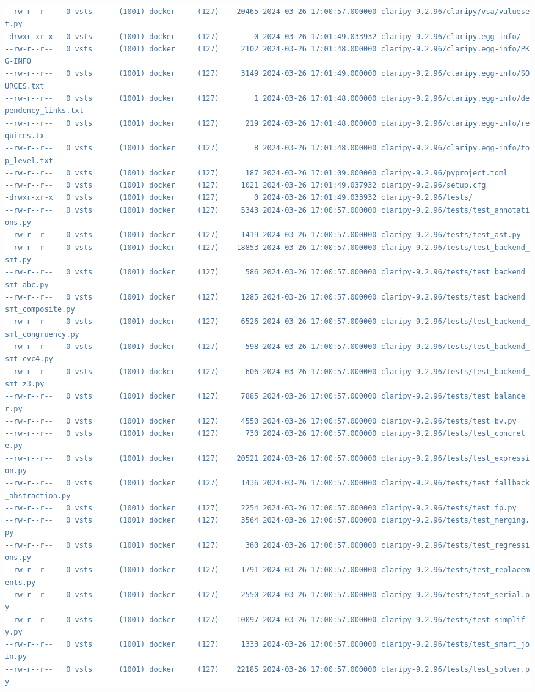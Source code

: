 ```diff
--rw-r--r--   0 vsts      (1001) docker     (127)    20465 2024-03-26 17:00:57.000000 claripy-9.2.96/claripy/vsa/valueset.py
-drwxr-xr-x   0 vsts      (1001) docker     (127)        0 2024-03-26 17:01:49.033932 claripy-9.2.96/claripy.egg-info/
--rw-r--r--   0 vsts      (1001) docker     (127)     2102 2024-03-26 17:01:48.000000 claripy-9.2.96/claripy.egg-info/PKG-INFO
--rw-r--r--   0 vsts      (1001) docker     (127)     3149 2024-03-26 17:01:49.000000 claripy-9.2.96/claripy.egg-info/SOURCES.txt
--rw-r--r--   0 vsts      (1001) docker     (127)        1 2024-03-26 17:01:48.000000 claripy-9.2.96/claripy.egg-info/dependency_links.txt
--rw-r--r--   0 vsts      (1001) docker     (127)      219 2024-03-26 17:01:48.000000 claripy-9.2.96/claripy.egg-info/requires.txt
--rw-r--r--   0 vsts      (1001) docker     (127)        8 2024-03-26 17:01:48.000000 claripy-9.2.96/claripy.egg-info/top_level.txt
--rw-r--r--   0 vsts      (1001) docker     (127)      187 2024-03-26 17:01:09.000000 claripy-9.2.96/pyproject.toml
--rw-r--r--   0 vsts      (1001) docker     (127)     1021 2024-03-26 17:01:49.037932 claripy-9.2.96/setup.cfg
-drwxr-xr-x   0 vsts      (1001) docker     (127)        0 2024-03-26 17:01:49.033932 claripy-9.2.96/tests/
--rw-r--r--   0 vsts      (1001) docker     (127)     5343 2024-03-26 17:00:57.000000 claripy-9.2.96/tests/test_annotations.py
--rw-r--r--   0 vsts      (1001) docker     (127)     1419 2024-03-26 17:00:57.000000 claripy-9.2.96/tests/test_ast.py
--rw-r--r--   0 vsts      (1001) docker     (127)    18853 2024-03-26 17:00:57.000000 claripy-9.2.96/tests/test_backend_smt.py
--rw-r--r--   0 vsts      (1001) docker     (127)      586 2024-03-26 17:00:57.000000 claripy-9.2.96/tests/test_backend_smt_abc.py
--rw-r--r--   0 vsts      (1001) docker     (127)     1285 2024-03-26 17:00:57.000000 claripy-9.2.96/tests/test_backend_smt_composite.py
--rw-r--r--   0 vsts      (1001) docker     (127)     6526 2024-03-26 17:00:57.000000 claripy-9.2.96/tests/test_backend_smt_congruency.py
--rw-r--r--   0 vsts      (1001) docker     (127)      598 2024-03-26 17:00:57.000000 claripy-9.2.96/tests/test_backend_smt_cvc4.py
--rw-r--r--   0 vsts      (1001) docker     (127)      606 2024-03-26 17:00:57.000000 claripy-9.2.96/tests/test_backend_smt_z3.py
--rw-r--r--   0 vsts      (1001) docker     (127)     7885 2024-03-26 17:00:57.000000 claripy-9.2.96/tests/test_balancer.py
--rw-r--r--   0 vsts      (1001) docker     (127)     4550 2024-03-26 17:00:57.000000 claripy-9.2.96/tests/test_bv.py
--rw-r--r--   0 vsts      (1001) docker     (127)      730 2024-03-26 17:00:57.000000 claripy-9.2.96/tests/test_concrete.py
--rw-r--r--   0 vsts      (1001) docker     (127)    20521 2024-03-26 17:00:57.000000 claripy-9.2.96/tests/test_expression.py
--rw-r--r--   0 vsts      (1001) docker     (127)     1436 2024-03-26 17:00:57.000000 claripy-9.2.96/tests/test_fallback_abstraction.py
--rw-r--r--   0 vsts      (1001) docker     (127)     2254 2024-03-26 17:00:57.000000 claripy-9.2.96/tests/test_fp.py
--rw-r--r--   0 vsts      (1001) docker     (127)     3564 2024-03-26 17:00:57.000000 claripy-9.2.96/tests/test_merging.py
--rw-r--r--   0 vsts      (1001) docker     (127)      360 2024-03-26 17:00:57.000000 claripy-9.2.96/tests/test_regressions.py
--rw-r--r--   0 vsts      (1001) docker     (127)     1791 2024-03-26 17:00:57.000000 claripy-9.2.96/tests/test_replacements.py
--rw-r--r--   0 vsts      (1001) docker     (127)     2550 2024-03-26 17:00:57.000000 claripy-9.2.96/tests/test_serial.py
--rw-r--r--   0 vsts      (1001) docker     (127)    10097 2024-03-26 17:00:57.000000 claripy-9.2.96/tests/test_simplify.py
--rw-r--r--   0 vsts      (1001) docker     (127)     1333 2024-03-26 17:00:57.000000 claripy-9.2.96/tests/test_smart_join.py
--rw-r--r--   0 vsts      (1001) docker     (127)    22185 2024-03-26 17:00:57.000000 claripy-9.2.96/tests/test_solver.py
```